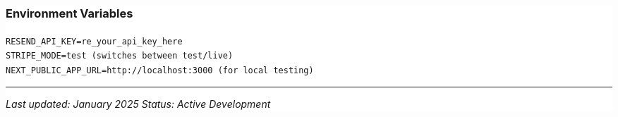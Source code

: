 ### Environment Variables
```
RESEND_API_KEY=re_your_api_key_here
STRIPE_MODE=test (switches between test/live)
NEXT_PUBLIC_APP_URL=http://localhost:3000 (for local testing)
```

---

*Last updated: January 2025*
*Status: Active Development*